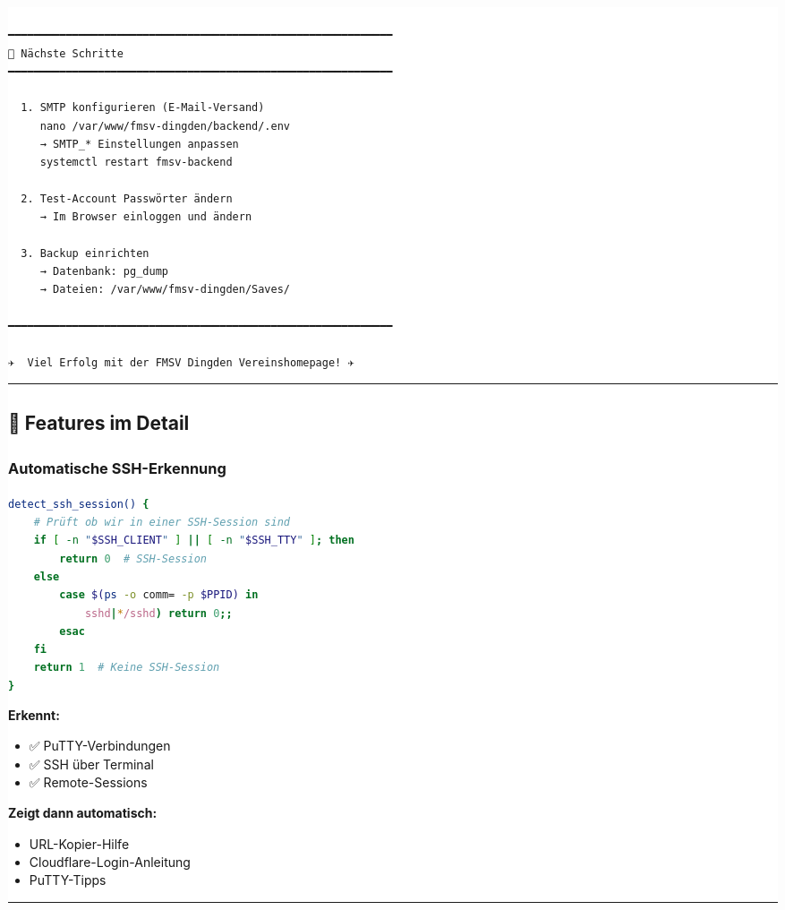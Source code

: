 ```

━━━━━━━━━━━━━━━━━━━━━━━━━━━━━━━━━━━━━━━━━━━━━━━━━━━━━━━━━━━━
📝 Nächste Schritte
━━━━━━━━━━━━━━━━━━━━━━━━━━━━━━━━━━━━━━━━━━━━━━━━━━━━━━━━━━━━

  1. SMTP konfigurieren (E-Mail-Versand)
     nano /var/www/fmsv-dingden/backend/.env
     → SMTP_* Einstellungen anpassen
     systemctl restart fmsv-backend

  2. Test-Account Passwörter ändern
     → Im Browser einloggen und ändern

  3. Backup einrichten
     → Datenbank: pg_dump
     → Dateien: /var/www/fmsv-dingden/Saves/

━━━━━━━━━━━━━━━━━━━━━━━━━━━━━━━━━━━━━━━━━━━━━━━━━━━━━━━━━━━━

✈️  Viel Erfolg mit der FMSV Dingden Vereinshomepage! ✈️
```

---

## 🔧 Features im Detail

### Automatische SSH-Erkennung

```bash
detect_ssh_session() {
    # Prüft ob wir in einer SSH-Session sind
    if [ -n "$SSH_CLIENT" ] || [ -n "$SSH_TTY" ]; then
        return 0  # SSH-Session
    else
        case $(ps -o comm= -p $PPID) in
            sshd|*/sshd) return 0;;
        esac
    fi
    return 1  # Keine SSH-Session
}
```

**Erkennt:**
- ✅ PuTTY-Verbindungen
- ✅ SSH über Terminal
- ✅ Remote-Sessions

**Zeigt dann automatisch:**
- URL-Kopier-Hilfe
- Cloudflare-Login-Anleitung
- PuTTY-Tipps

---